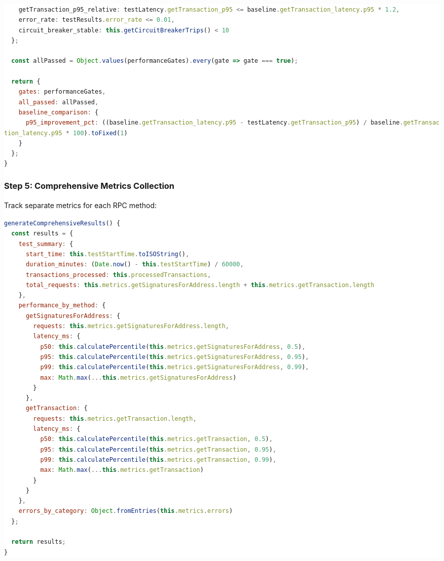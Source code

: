 ```javascript
    getTransaction_p95_relative: testLatency.getTransaction_p95 <= baseline.getTransaction_latency.p95 * 1.2,
    error_rate: testResults.error_rate <= 0.01,
    circuit_breaker_stable: this.getCircuitBreakerTrips() < 10
  };
  
  const allPassed = Object.values(performanceGates).every(gate => gate === true);
  
  return {
    gates: performanceGates,
    all_passed: allPassed,
    baseline_comparison: {
      p95_improvement_pct: ((baseline.getTransaction_latency.p95 - testLatency.getTransaction_p95) / baseline.getTransaction_latency.p95 * 100).toFixed(1)
    }
  };
}
```

### Step 5: Comprehensive Metrics Collection
Track separate metrics for each RPC method:
```javascript
generateComprehensiveResults() {
  const results = {
    test_summary: {
      start_time: this.testStartTime.toISOString(),
      duration_minutes: (Date.now() - this.testStartTime) / 60000,
      transactions_processed: this.processedTransactions,
      total_requests: this.metrics.getSignaturesForAddress.length + this.metrics.getTransaction.length
    },
    performance_by_method: {
      getSignaturesForAddress: {
        requests: this.metrics.getSignaturesForAddress.length,
        latency_ms: {
          p50: this.calculatePercentile(this.metrics.getSignaturesForAddress, 0.5),
          p95: this.calculatePercentile(this.metrics.getSignaturesForAddress, 0.95),
          p99: this.calculatePercentile(this.metrics.getSignaturesForAddress, 0.99),
          max: Math.max(...this.metrics.getSignaturesForAddress)
        }
      },
      getTransaction: {
        requests: this.metrics.getTransaction.length,
        latency_ms: {
          p50: this.calculatePercentile(this.metrics.getTransaction, 0.5),
          p95: this.calculatePercentile(this.metrics.getTransaction, 0.95),
          p99: this.calculatePercentile(this.metrics.getTransaction, 0.99),
          max: Math.max(...this.metrics.getTransaction)
        }
      }
    },
    errors_by_category: Object.fromEntries(this.metrics.errors)
  };
  
  return results;
}
```
